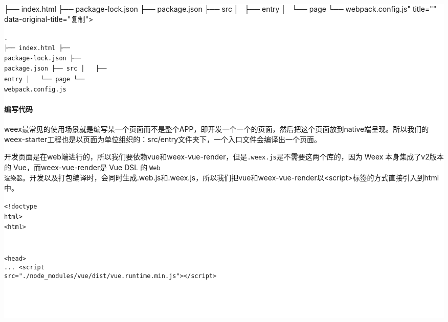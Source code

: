 &#x251C;&#x2500;&#x2500; index.html
&#x251C;&#x2500;&#x2500; package-lock.json
&#x251C;&#x2500;&#x2500; package.json
&#x251C;&#x2500;&#x2500; src
&#x2502;&#xA0;&#xA0; &#x251C;&#x2500;&#x2500; entry
&#x2502;&#xA0;&#xA0; &#x2514;&#x2500;&#x2500; page
&#x2514;&#x2500;&#x2500; webpack.config.js" title="" data-original-title="&#x590D;&#x5236;"></span> <span type="button" class="saveToNote code-tool" data-toggle="tooltip" data-placement="top" title="" data-original-title="&#x653E;&#x8FDB;&#x7B14;&#x8BB0;"></span></div></div><pre class="hljs stylus"><code>.
&#x251C;&#x2500;&#x2500; index<span class="hljs-selector-class">.html</span>
&#x251C;&#x2500;&#x2500; package-lock<span class="hljs-selector-class">.json</span>
&#x251C;&#x2500;&#x2500; package<span class="hljs-selector-class">.json</span>
&#x251C;&#x2500;&#x2500; src
&#x2502;&#xA0;&#xA0; &#x251C;&#x2500;&#x2500; entry
&#x2502;&#xA0;&#xA0; &#x2514;&#x2500;&#x2500; page
&#x2514;&#x2500;&#x2500; webpack<span class="hljs-selector-class">.config</span><span class="hljs-selector-class">.js</span></code></pre><h4>&#x7F16;&#x5199;&#x4EE3;&#x7801;</h4><p>weex&#x6700;&#x5E38;&#x89C1;&#x7684;&#x4F7F;&#x7528;&#x573A;&#x666F;&#x5C31;&#x662F;&#x7F16;&#x5199;&#x67D0;&#x4E00;&#x4E2A;&#x9875;&#x9762;&#x800C;&#x4E0D;&#x662F;&#x6574;&#x4E2A;APP&#xFF0C;&#x5373;&#x5F00;&#x53D1;&#x4E00;&#x4E2A;&#x4E00;&#x4E2A;&#x7684;&#x9875;&#x9762;&#xFF0C;&#x7136;&#x540E;&#x628A;&#x8FD9;&#x4E2A;&#x9875;&#x9762;&#x653E;&#x5230;native&#x7AEF;&#x5448;&#x73B0;&#x3002;&#x6240;&#x4EE5;&#x6211;&#x4EEC;&#x7684;weex-starter&#x5DE5;&#x7A0B;&#x4E5F;&#x662F;&#x4EE5;&#x9875;&#x9762;&#x4E3A;&#x5355;&#x4F4D;&#x7EC4;&#x7EC7;&#x7684;&#xFF1A;src/entry&#x6587;&#x4EF6;&#x5939;&#x4E0B;&#xFF0C;&#x4E00;&#x4E2A;&#x5165;&#x53E3;&#x6587;&#x4EF6;&#x4F1A;&#x7F16;&#x8BD1;&#x51FA;&#x4E00;&#x4E2A;&#x9875;&#x9762;&#x3002;</p><p>&#x5F00;&#x53D1;&#x9875;&#x9762;&#x662F;&#x5728;web&#x7AEF;&#x8FDB;&#x884C;&#x7684;&#xFF0C;&#x6240;&#x4EE5;&#x6211;&#x4EEC;&#x8981;&#x4F9D;&#x8D56;vue&#x548C;weex-vue-render&#xFF0C;&#x4F46;&#x662F;<code>.weex.js</code>&#x662F;&#x4E0D;&#x9700;&#x8981;&#x8FD9;&#x4E24;&#x4E2A;&#x5E93;&#x7684;&#xFF0C;&#x56E0;&#x4E3A; Weex &#x672C;&#x8EAB;&#x96C6;&#x6210;&#x4E86;v2&#x7248;&#x672C;&#x7684; Vue&#xFF0C;&#x800C;weex-vue-render&#x662F; Vue DSL &#x7684; <code>Web &#x6E32;&#x67D3;&#x5668;</code>&#x3002;&#x5F00;&#x53D1;&#x4EE5;&#x53CA;&#x6253;&#x5305;&#x7F16;&#x8BD1;&#x65F6;&#xFF0C;&#x4F1A;&#x540C;&#x65F6;&#x751F;&#x6210;.web.js&#x548C;.weex.js&#xFF0C;&#x6240;&#x4EE5;&#x6211;&#x4EEC;&#x628A;vue&#x548C;weex-vue-render&#x4EE5;&lt;script&gt;&#x6807;&#x7B7E;&#x7684;&#x65B9;&#x5F0F;&#x76F4;&#x63A5;&#x5F15;&#x5165;&#x5230;html&#x4E2D;&#x3002;</p><div class="widget-codetool" style="display:none"><div class="widget-codetool--inner"><span class="selectCode code-tool" data-toggle="tooltip" data-placement="top" title="" data-original-title="&#x5168;&#x9009;"></span> <span type="button" class="copyCode code-tool" data-toggle="tooltip" data-placement="top" data-clipboard-text="&lt;!doctype html&gt;
&lt;html&gt;

&lt;head&gt;
  ...
  &lt;script src=&quot;./node_modules/vue/dist/vue.runtime.min.js&quot;&gt;&lt;/script&gt;
  &lt;script src=&quot;./node_modules/weex-vue-render/dist/index.js&quot;&gt;&lt;/script&gt;
&lt;/head&gt;

&lt;body&gt;
  &lt;div id=&quot;root&quot;&gt;&lt;/div&gt;
&lt;/body&gt;

&lt;/html&gt;
" title="" data-original-title="&#x590D;&#x5236;"></span> <span type="button" class="saveToNote code-tool" data-toggle="tooltip" data-placement="top" title="" data-original-title="&#x653E;&#x8FDB;&#x7B14;&#x8BB0;"></span></div></div><pre class="xml hljs"><code class="html"><span class="hljs-meta">&lt;!doctype html&gt;</span>
<span class="hljs-tag">&lt;<span class="hljs-name">html</span>&gt;</span>

<span class="hljs-tag">&lt;<span class="hljs-name">head</span>&gt;</span>
  ...
  <span class="hljs-tag">&lt;<span class="hljs-name">script</span> <span class="hljs-attr">src</span>=<span class="hljs-string">&quot;./node_modules/vue/dist/vue.runtime.min.js&quot;</span>&gt;</span><span class="undefined"></span><span class="hljs-tag">&lt;/<span class="hljs-name">script</span>&gt;</span>